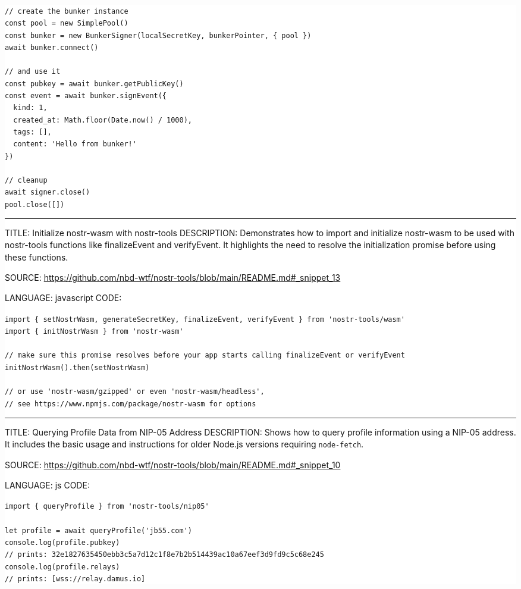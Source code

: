 ```
// create the bunker instance
const pool = new SimplePool()
const bunker = new BunkerSigner(localSecretKey, bunkerPointer, { pool })
await bunker.connect()

// and use it
const pubkey = await bunker.getPublicKey()
const event = await bunker.signEvent({
  kind: 1,
  created_at: Math.floor(Date.now() / 1000),
  tags: [],
  content: 'Hello from bunker!'
})

// cleanup
await signer.close()
pool.close([])
```

----------------------------------------

TITLE: Initialize nostr-wasm with nostr-tools
DESCRIPTION: Demonstrates how to import and initialize nostr-wasm to be used with nostr-tools functions like finalizeEvent and verifyEvent. It highlights the need to resolve the initialization promise before using these functions.

SOURCE: https://github.com/nbd-wtf/nostr-tools/blob/main/README.md#_snippet_13

LANGUAGE: javascript
CODE:
```
import { setNostrWasm, generateSecretKey, finalizeEvent, verifyEvent } from 'nostr-tools/wasm'
import { initNostrWasm } from 'nostr-wasm'

// make sure this promise resolves before your app starts calling finalizeEvent or verifyEvent
initNostrWasm().then(setNostrWasm)

// or use 'nostr-wasm/gzipped' or even 'nostr-wasm/headless',
// see https://www.npmjs.com/package/nostr-wasm for options
```

----------------------------------------

TITLE: Querying Profile Data from NIP-05 Address
DESCRIPTION: Shows how to query profile information using a NIP-05 address. It includes the basic usage and instructions for older Node.js versions requiring `node-fetch`.

SOURCE: https://github.com/nbd-wtf/nostr-tools/blob/main/README.md#_snippet_10

LANGUAGE: js
CODE:
```
import { queryProfile } from 'nostr-tools/nip05'

let profile = await queryProfile('jb55.com')
console.log(profile.pubkey)
// prints: 32e1827635450ebb3c5a7d12c1f8e7b2b514439ac10a67eef3d9fd9c5c68e245
console.log(profile.relays)
// prints: [wss://relay.damus.io]
```
